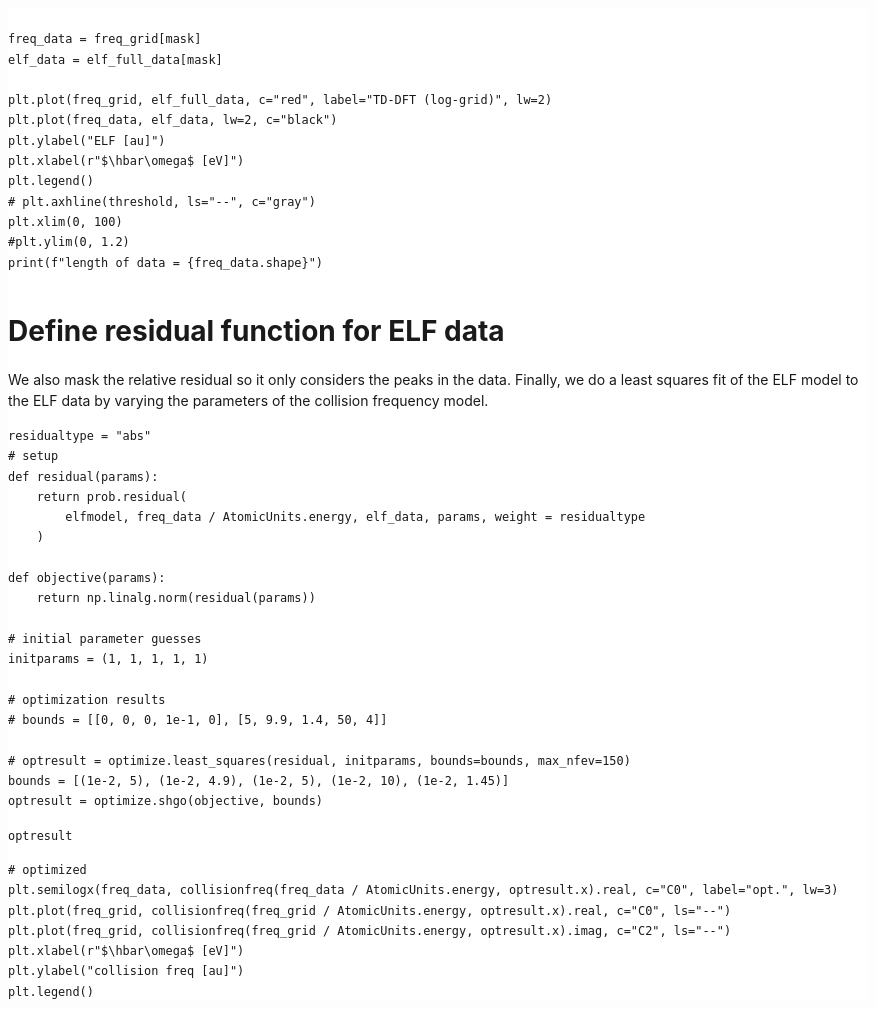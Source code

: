 ```{code-cell} ipython3

freq_data = freq_grid[mask]
elf_data = elf_full_data[mask]

plt.plot(freq_grid, elf_full_data, c="red", label="TD-DFT (log-grid)", lw=2)
plt.plot(freq_data, elf_data, lw=2, c="black")
plt.ylabel("ELF [au]")
plt.xlabel(r"$\hbar\omega$ [eV]")
plt.legend()
# plt.axhline(threshold, ls="--", c="gray")
plt.xlim(0, 100)
#plt.ylim(0, 1.2)
print(f"length of data = {freq_data.shape}")
```

# Define residual function for ELF data

We also mask the relative residual so it only considers the peaks in the data.
Finally, we do a least squares fit of the ELF model to the ELF data by varying the parameters of the collision frequency model.

```{code-cell} ipython3
residualtype = "abs"
# setup
def residual(params):
    return prob.residual(
        elfmodel, freq_data / AtomicUnits.energy, elf_data, params, weight = residualtype
    )

def objective(params):
    return np.linalg.norm(residual(params))
    
# initial parameter guesses
initparams = (1, 1, 1, 1, 1)

# optimization results
# bounds = [[0, 0, 0, 1e-1, 0], [5, 9.9, 1.4, 50, 4]]

# optresult = optimize.least_squares(residual, initparams, bounds=bounds, max_nfev=150)
bounds = [(1e-2, 5), (1e-2, 4.9), (1e-2, 5), (1e-2, 10), (1e-2, 1.45)]
optresult = optimize.shgo(objective, bounds) 
```

```{code-cell} ipython3
optresult
```

```{code-cell} ipython3
# optimized
plt.semilogx(freq_data, collisionfreq(freq_data / AtomicUnits.energy, optresult.x).real, c="C0", label="opt.", lw=3)
plt.plot(freq_grid, collisionfreq(freq_grid / AtomicUnits.energy, optresult.x).real, c="C0", ls="--")
plt.plot(freq_grid, collisionfreq(freq_grid / AtomicUnits.energy, optresult.x).imag, c="C2", ls="--")
plt.xlabel(r"$\hbar\omega$ [eV]")
plt.ylabel("collision freq [au]")
plt.legend()
```
